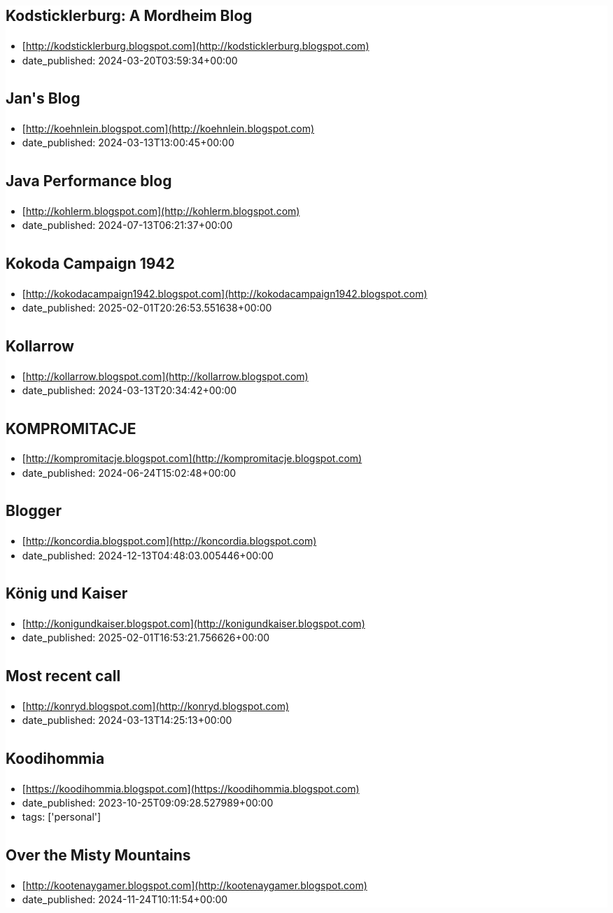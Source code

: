  ## Kodsticklerburg: A Mordheim Blog
 - [http://kodsticklerburg.blogspot.com](http://kodsticklerburg.blogspot.com)
 - date_published: 2024-03-20T03:59:34+00:00

 ## Jan's Blog
 - [http://koehnlein.blogspot.com](http://koehnlein.blogspot.com)
 - date_published: 2024-03-13T13:00:45+00:00

 ## Java Performance blog
 - [http://kohlerm.blogspot.com](http://kohlerm.blogspot.com)
 - date_published: 2024-07-13T06:21:37+00:00

 ## Kokoda Campaign 1942
 - [http://kokodacampaign1942.blogspot.com](http://kokodacampaign1942.blogspot.com)
 - date_published: 2025-02-01T20:26:53.551638+00:00

 ## Kollarrow
 - [http://kollarrow.blogspot.com](http://kollarrow.blogspot.com)
 - date_published: 2024-03-13T20:34:42+00:00

 ## KOMPROMITACJE
 - [http://kompromitacje.blogspot.com](http://kompromitacje.blogspot.com)
 - date_published: 2024-06-24T15:02:48+00:00

 ## Blogger
 - [http://koncordia.blogspot.com](http://koncordia.blogspot.com)
 - date_published: 2024-12-13T04:48:03.005446+00:00

 ## König und Kaiser
 - [http://konigundkaiser.blogspot.com](http://konigundkaiser.blogspot.com)
 - date_published: 2025-02-01T16:53:21.756626+00:00

 ## Most recent call
 - [http://konryd.blogspot.com](http://konryd.blogspot.com)
 - date_published: 2024-03-13T14:25:13+00:00

 ## Koodihommia
 - [https://koodihommia.blogspot.com](https://koodihommia.blogspot.com)
 - date_published: 2023-10-25T09:09:28.527989+00:00
 - tags: ['personal']

 ## Over the Misty Mountains
 - [http://kootenaygamer.blogspot.com](http://kootenaygamer.blogspot.com)
 - date_published: 2024-11-24T10:11:54+00:00
